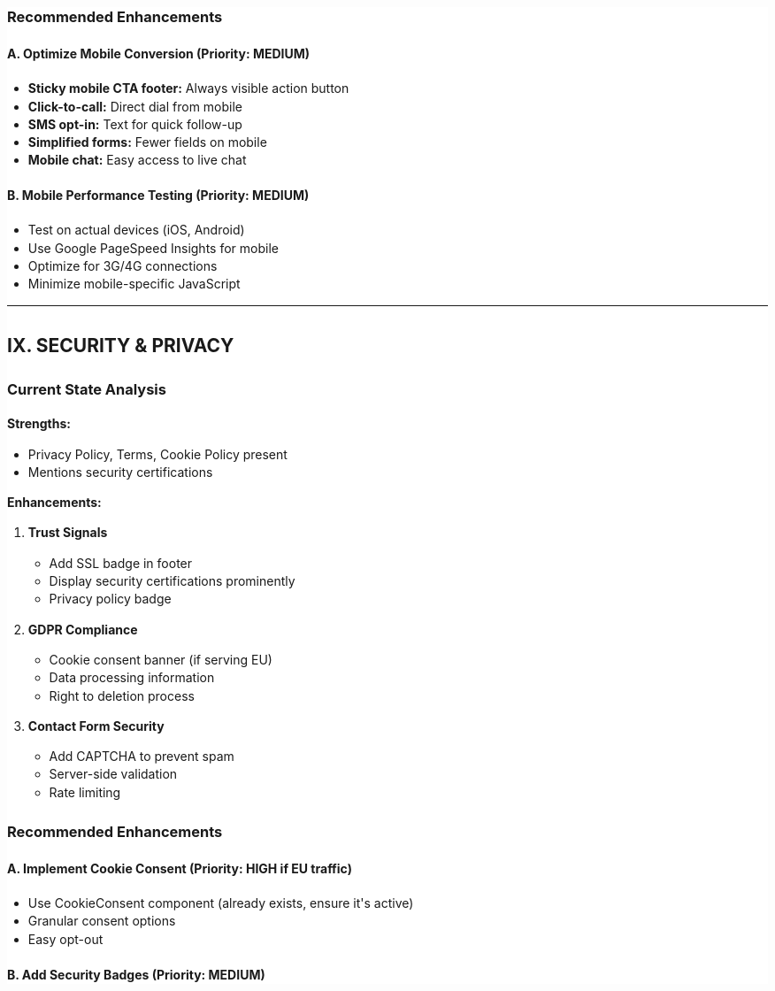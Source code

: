 ### Recommended Enhancements

#### A. Optimize Mobile Conversion (Priority: MEDIUM)

- **Sticky mobile CTA footer:** Always visible action button
- **Click-to-call:** Direct dial from mobile
- **SMS opt-in:** Text for quick follow-up
- **Simplified forms:** Fewer fields on mobile
- **Mobile chat:** Easy access to live chat

#### B. Mobile Performance Testing (Priority: MEDIUM)

- Test on actual devices (iOS, Android)
- Use Google PageSpeed Insights for mobile
- Optimize for 3G/4G connections
- Minimize mobile-specific JavaScript

---

## IX. SECURITY & PRIVACY

### Current State Analysis

**Strengths:**
- Privacy Policy, Terms, Cookie Policy present
- Mentions security certifications

**Enhancements:**

1. **Trust Signals**
   - Add SSL badge in footer
   - Display security certifications prominently
   - Privacy policy badge

2. **GDPR Compliance**
   - Cookie consent banner (if serving EU)
   - Data processing information
   - Right to deletion process

3. **Contact Form Security**
   - Add CAPTCHA to prevent spam
   - Server-side validation
   - Rate limiting

### Recommended Enhancements

#### A. Implement Cookie Consent (Priority: HIGH if EU traffic)

- Use CookieConsent component (already exists, ensure it's active)
- Granular consent options
- Easy opt-out

#### B. Add Security Badges (Priority: MEDIUM)
